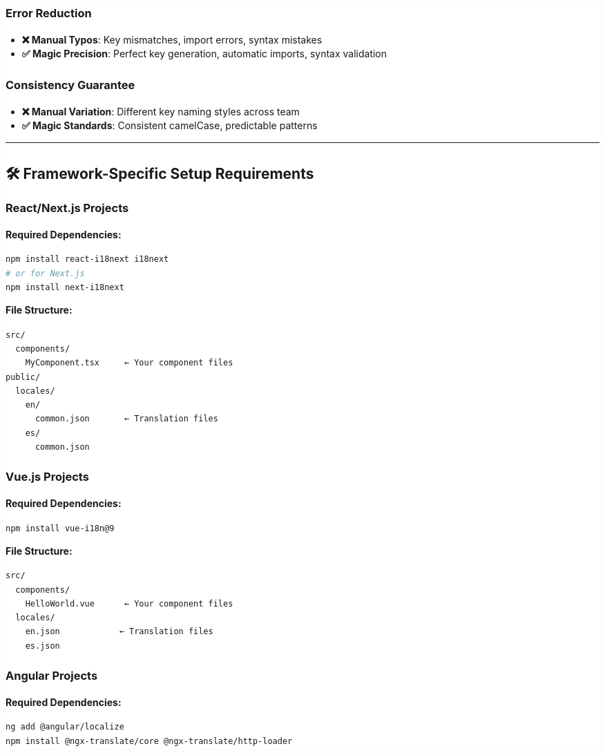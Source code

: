 ### Error Reduction
- **❌ Manual Typos**: Key mismatches, import errors, syntax mistakes
- **✅ Magic Precision**: Perfect key generation, automatic imports, syntax validation

### Consistency Guarantee
- **❌ Manual Variation**: Different key naming styles across team
- **✅ Magic Standards**: Consistent camelCase, predictable patterns

---

## 🛠️ Framework-Specific Setup Requirements

### React/Next.js Projects
**Required Dependencies:**
```bash
npm install react-i18next i18next
# or for Next.js
npm install next-i18next
```

**File Structure:**
```
src/
  components/
    MyComponent.tsx     ← Your component files
public/
  locales/
    en/
      common.json       ← Translation files
    es/
      common.json
```

### Vue.js Projects
**Required Dependencies:**
```bash
npm install vue-i18n@9
```

**File Structure:**
```
src/
  components/
    HelloWorld.vue      ← Your component files
  locales/
    en.json            ← Translation files
    es.json
```

### Angular Projects
**Required Dependencies:**
```bash
ng add @angular/localize
npm install @ngx-translate/core @ngx-translate/http-loader
```
